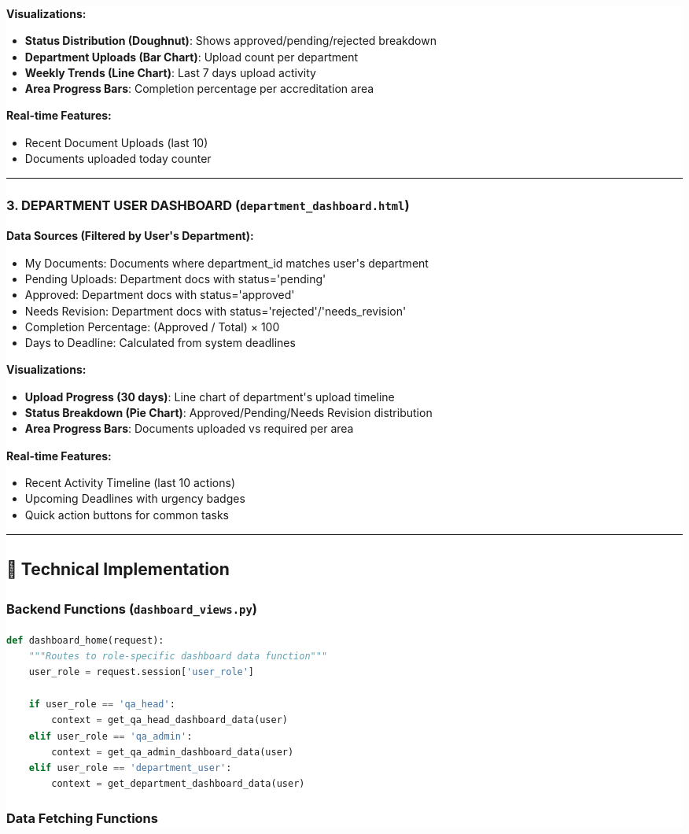 **Visualizations:**
- **Status Distribution (Doughnut)**: Shows approved/pending/rejected breakdown
- **Department Uploads (Bar Chart)**: Upload count per department
- **Weekly Trends (Line Chart)**: Last 7 days upload activity
- **Area Progress Bars**: Completion percentage per accreditation area

**Real-time Features:**
- Recent Document Uploads (last 10)
- Documents uploaded today counter

---

### 3. DEPARTMENT USER DASHBOARD (`department_dashboard.html`)

**Data Sources (Filtered by User's Department):**
- My Documents: Documents where department_id matches user's department
- Pending Uploads: Department docs with status='pending'
- Approved: Department docs with status='approved'
- Needs Revision: Department docs with status='rejected'/'needs_revision'
- Completion Percentage: (Approved / Total) × 100
- Days to Deadline: Calculated from system deadlines

**Visualizations:**
- **Upload Progress (30 days)**: Line chart of department's upload timeline
- **Status Breakdown (Pie Chart)**: Approved/Pending/Needs Revision distribution
- **Area Progress Bars**: Documents uploaded vs required per area

**Real-time Features:**
- Recent Activity Timeline (last 10 actions)
- Upcoming Deadlines with urgency badges
- Quick action buttons for common tasks

---

## 🔧 Technical Implementation

### Backend Functions (`dashboard_views.py`)

```python
def dashboard_home(request):
    """Routes to role-specific dashboard data function"""
    user_role = request.session['user_role']
    
    if user_role == 'qa_head':
        context = get_qa_head_dashboard_data(user)
    elif user_role == 'qa_admin':
        context = get_qa_admin_dashboard_data(user)
    elif user_role == 'department_user':
        context = get_department_dashboard_data(user)
```

### Data Fetching Functions
